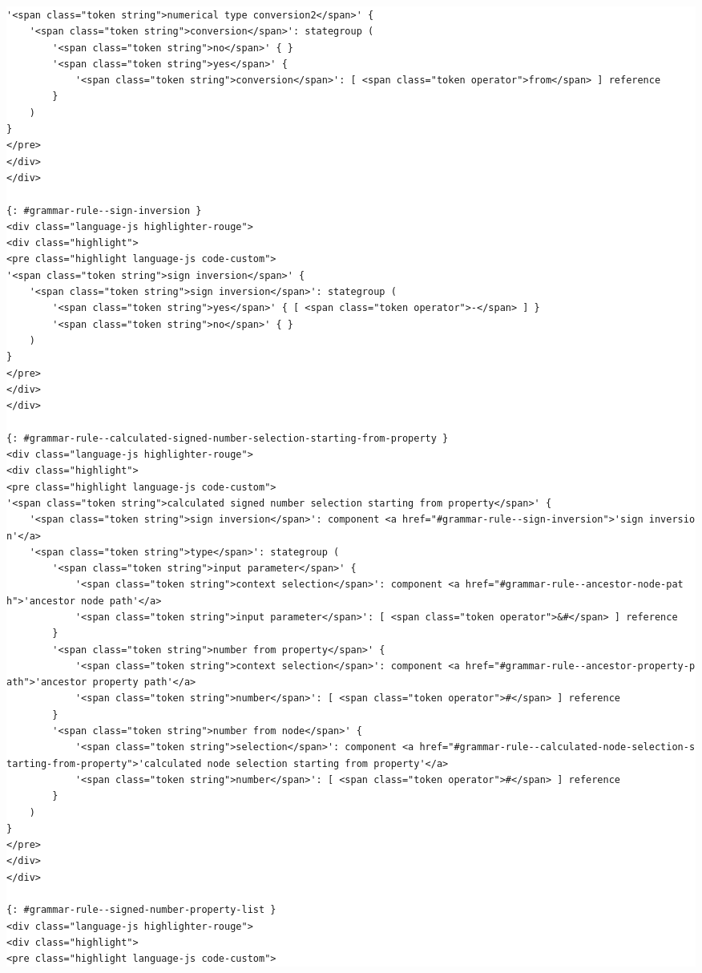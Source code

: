 ```
'<span class="token string">numerical type conversion2</span>' {
	'<span class="token string">conversion</span>': stategroup (
		'<span class="token string">no</span>' { }
		'<span class="token string">yes</span>' {
			'<span class="token string">conversion</span>': [ <span class="token operator">from</span> ] reference
		}
	)
}
</pre>
</div>
</div>

{: #grammar-rule--sign-inversion }
<div class="language-js highlighter-rouge">
<div class="highlight">
<pre class="highlight language-js code-custom">
'<span class="token string">sign inversion</span>' {
	'<span class="token string">sign inversion</span>': stategroup (
		'<span class="token string">yes</span>' { [ <span class="token operator">-</span> ] }
		'<span class="token string">no</span>' { }
	)
}
</pre>
</div>
</div>

{: #grammar-rule--calculated-signed-number-selection-starting-from-property }
<div class="language-js highlighter-rouge">
<div class="highlight">
<pre class="highlight language-js code-custom">
'<span class="token string">calculated signed number selection starting from property</span>' {
	'<span class="token string">sign inversion</span>': component <a href="#grammar-rule--sign-inversion">'sign inversion'</a>
	'<span class="token string">type</span>': stategroup (
		'<span class="token string">input parameter</span>' {
			'<span class="token string">context selection</span>': component <a href="#grammar-rule--ancestor-node-path">'ancestor node path'</a>
			'<span class="token string">input parameter</span>': [ <span class="token operator">&#</span> ] reference
		}
		'<span class="token string">number from property</span>' {
			'<span class="token string">context selection</span>': component <a href="#grammar-rule--ancestor-property-path">'ancestor property path'</a>
			'<span class="token string">number</span>': [ <span class="token operator">#</span> ] reference
		}
		'<span class="token string">number from node</span>' {
			'<span class="token string">selection</span>': component <a href="#grammar-rule--calculated-node-selection-starting-from-property">'calculated node selection starting from property'</a>
			'<span class="token string">number</span>': [ <span class="token operator">#</span> ] reference
		}
	)
}
</pre>
</div>
</div>

{: #grammar-rule--signed-number-property-list }
<div class="language-js highlighter-rouge">
<div class="highlight">
<pre class="highlight language-js code-custom">
```